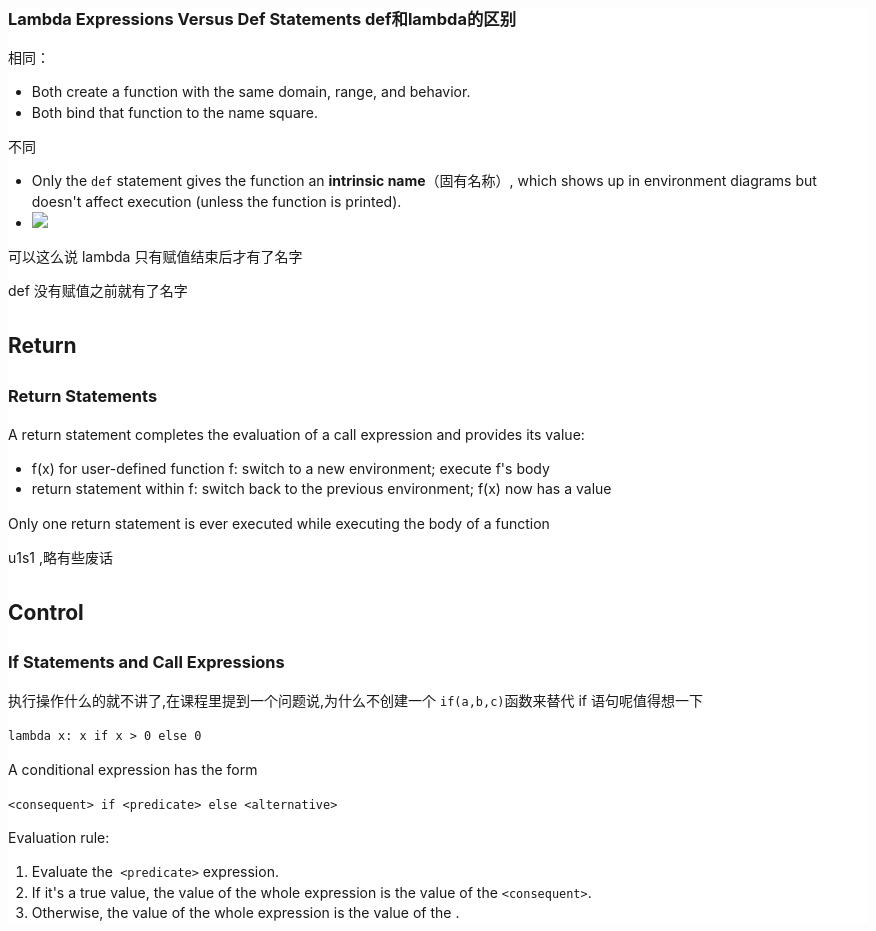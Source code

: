 

### Lambda Expressions Versus Def Statements  def和lambda的区别

相同：

- Both create a function with the same domain, range, and behavior.
- Both bind that function to the name square.

不同

- Only the `def` statement gives the function an **intrinsic name**（固有名称）, which shows up in environment diagrams but doesn't affect execution (unless the function is printed).
- ![](https://raw.githubusercontent.com/biepin7/CloudForImg/master/20220329151914.png)

可以这么说 lambda 只有赋值结束后才有了名字

def 没有赋值之前就有了名字

## Return

### Return Statements

A return statement completes the evaluation of a call expression and provides its value:

- f(x) for user-defined function f: switch to a new environment; execute f's body
- return statement within f: switch back to the previous environment; f(x) now has a value

Only one return statement is ever executed while executing the body of a function

u1s1 ,略有些废话

## Control

### If Statements and Call Expressions

执行操作什么的就不讲了,在课程里提到一个问题说,为什么不创建一个 `if(a,b,c)`函数来替代 if 语句呢值得想一下

```
lambda x: x if x > 0 else 0
```

A conditional expression has the form

```
<consequent> if <predicate> else <alternative>
```

Evaluation rule:
1. Evaluate the` <predicate>` expression.
2. If it's a true value, the value of the whole expression is the value of the `<consequent>`.
3. Otherwise, the value of the whole expression is the value of the <alternative>.



